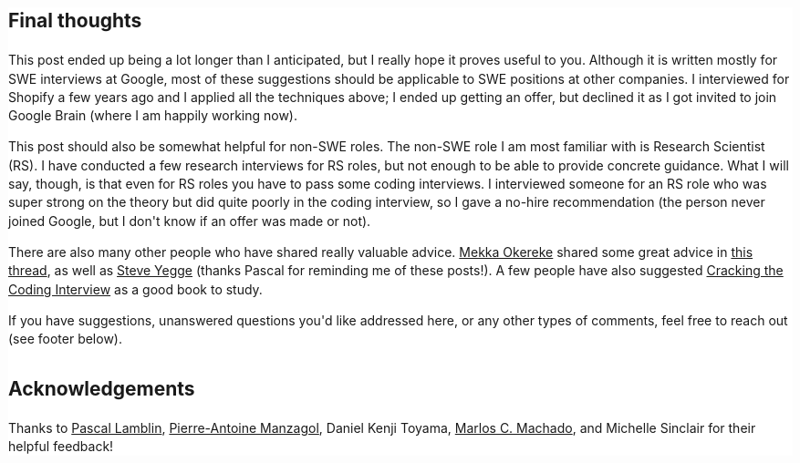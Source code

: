 ## Final thoughts

This post ended up being a lot longer than I anticipated, but I really hope it proves useful to you. Although it is written mostly for SWE interviews at Google, most of these suggestions should be applicable to SWE positions at other companies. I interviewed for Shopify a few years ago and I applied all the techniques above; I ended up getting an offer, but declined it as I got invited to join Google Brain (where I am happily working now).

This post should also be somewhat helpful for non-SWE roles. The non-SWE role I am most familiar with is Research Scientist (RS). I have conducted a few research interviews for RS roles, but not enough to be able to provide concrete guidance. What I will say, though, is that even for RS roles you have to pass some coding interviews. I interviewed someone for an RS role who was super strong on the theory but did quite poorly in the coding interview, so I gave a no-hire recommendation (the person never joined Google, but I don't know if an offer was made or not).

There are also many other people who have shared really valuable advice. [Mekka Okereke](https://twitter.com/mekkaokereke) shared some great advice in [this thread](https://twitter.com/mekkaokereke/status/1135981075086266368), as well as [Steve Yegge](http://steve-yegge.blogspot.com/2008/03/get-that-job-at-google.html) (thanks Pascal for reminding me of these posts!). A few people have also suggested [Cracking the Coding Interview](https://en.wikipedia.org/wiki/Cracking_the_Coding_Interview) as a good book to study.

If you have suggestions, unanswered questions you'd like addressed here, or any other types of comments, feel free to reach out (see footer below).

## Acknowledgements

Thanks to [Pascal Lamblin](https://twitter.com/blip42), [Pierre-Antoine Manzagol](https://twitter.com/PManzagol), Daniel Kenji Toyama, [Marlos C. Machado](https://twitter.com/MarlosCMachado), and Michelle Sinclair for their helpful feedback!
